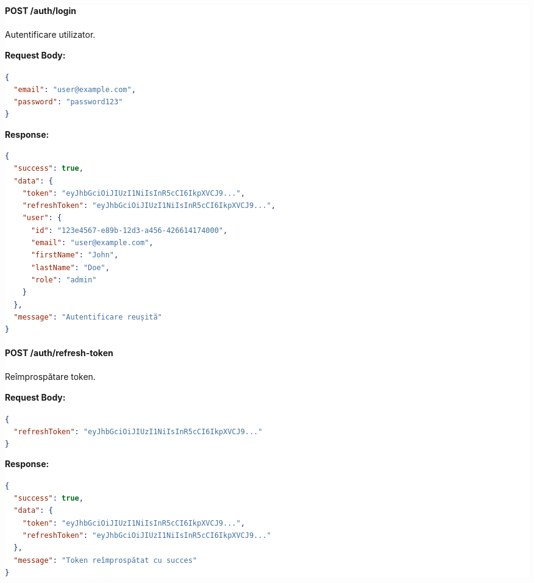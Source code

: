 #### POST /auth/login

Autentificare utilizator.

**Request Body:**

```json
{
  "email": "user@example.com",
  "password": "password123"
}
```

**Response:**

```json
{
  "success": true,
  "data": {
    "token": "eyJhbGciOiJIUzI1NiIsInR5cCI6IkpXVCJ9...",
    "refreshToken": "eyJhbGciOiJIUzI1NiIsInR5cCI6IkpXVCJ9...",
    "user": {
      "id": "123e4567-e89b-12d3-a456-426614174000",
      "email": "user@example.com",
      "firstName": "John",
      "lastName": "Doe",
      "role": "admin"
    }
  },
  "message": "Autentificare reușită"
}
```

#### POST /auth/refresh-token

Reîmprospătare token.

**Request Body:**

```json
{
  "refreshToken": "eyJhbGciOiJIUzI1NiIsInR5cCI6IkpXVCJ9..."
}
```

**Response:**

```json
{
  "success": true,
  "data": {
    "token": "eyJhbGciOiJIUzI1NiIsInR5cCI6IkpXVCJ9...",
    "refreshToken": "eyJhbGciOiJIUzI1NiIsInR5cCI6IkpXVCJ9..."
  },
  "message": "Token reîmprospătat cu succes"
}
```
